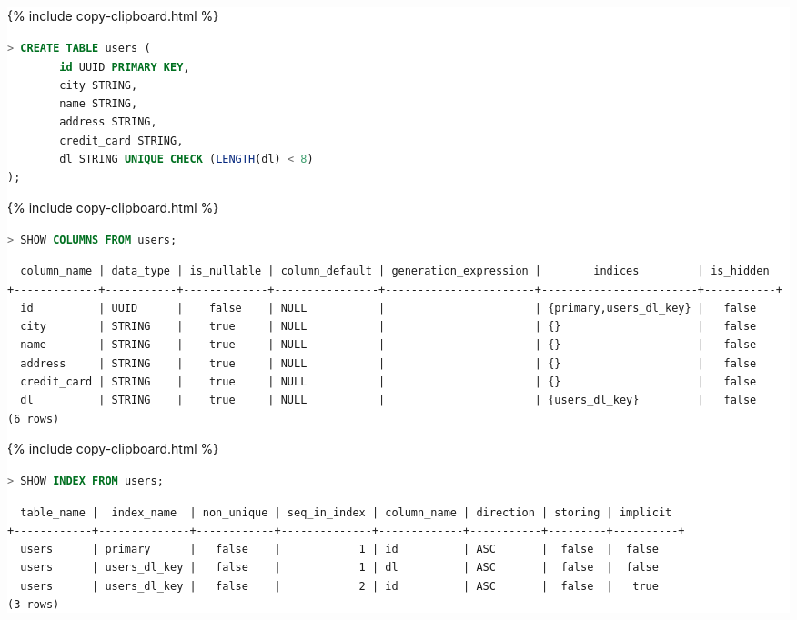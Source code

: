 {% include copy-clipboard.html %}
~~~ sql
> CREATE TABLE users (
        id UUID PRIMARY KEY,
        city STRING,
        name STRING,
        address STRING,
        credit_card STRING,
        dl STRING UNIQUE CHECK (LENGTH(dl) < 8)
);
~~~

{% include copy-clipboard.html %}
~~~ sql
> SHOW COLUMNS FROM users;
~~~

~~~
  column_name | data_type | is_nullable | column_default | generation_expression |        indices         | is_hidden
+-------------+-----------+-------------+----------------+-----------------------+------------------------+-----------+
  id          | UUID      |    false    | NULL           |                       | {primary,users_dl_key} |   false
  city        | STRING    |    true     | NULL           |                       | {}                     |   false
  name        | STRING    |    true     | NULL           |                       | {}                     |   false
  address     | STRING    |    true     | NULL           |                       | {}                     |   false
  credit_card | STRING    |    true     | NULL           |                       | {}                     |   false
  dl          | STRING    |    true     | NULL           |                       | {users_dl_key}         |   false
(6 rows)
~~~

{% include copy-clipboard.html %}
~~~ sql
> SHOW INDEX FROM users;
~~~

~~~
  table_name |  index_name  | non_unique | seq_in_index | column_name | direction | storing | implicit
+------------+--------------+------------+--------------+-------------+-----------+---------+----------+
  users      | primary      |   false    |            1 | id          | ASC       |  false  |  false
  users      | users_dl_key |   false    |            1 | dl          | ASC       |  false  |  false
  users      | users_dl_key |   false    |            2 | id          | ASC       |  false  |   true
(3 rows)
~~~
